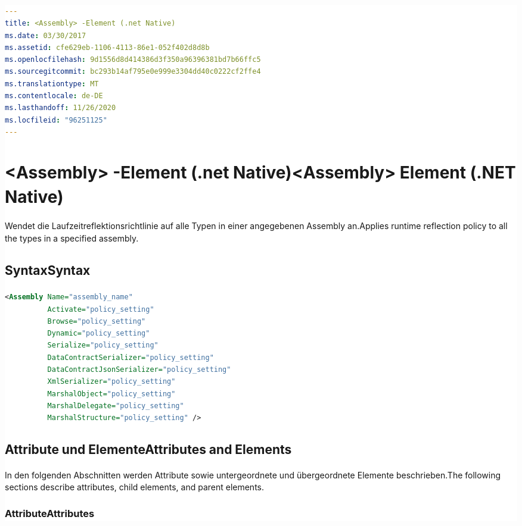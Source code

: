 ```yaml
---
title: <Assembly> -Element (.net Native)
ms.date: 03/30/2017
ms.assetid: cfe629eb-1106-4113-86e1-052f402d8d8b
ms.openlocfilehash: 9d1556d8d414386d3f350a96396381bd7b66ffc5
ms.sourcegitcommit: bc293b14af795e0e999e3304dd40c0222cf2ffe4
ms.translationtype: MT
ms.contentlocale: de-DE
ms.lasthandoff: 11/26/2020
ms.locfileid: "96251125"
---
```

# <a name="assembly-element-net-native"></a><span data-ttu-id="602cb-102">\<Assembly> -Element (.net Native)</span><span class="sxs-lookup"><span data-stu-id="602cb-102">\<Assembly> Element (.NET Native)</span></span>

<span data-ttu-id="602cb-103">Wendet die Laufzeitreflektionsrichtlinie auf alle Typen in einer angegebenen Assembly an.</span><span class="sxs-lookup"><span data-stu-id="602cb-103">Applies runtime reflection policy to all the types in a specified assembly.</span></span>  
  
## <a name="syntax"></a><span data-ttu-id="602cb-104">Syntax</span><span class="sxs-lookup"><span data-stu-id="602cb-104">Syntax</span></span>  
  
```xml  
<Assembly Name="assembly_name"
          Activate="policy_setting"  
          Browse="policy_setting"  
          Dynamic="policy_setting"  
          Serialize="policy_setting"  
          DataContractSerializer="policy_setting"  
          DataContractJsonSerializer="policy_setting"  
          XmlSerializer="policy_setting"  
          MarshalObject="policy_setting"  
          MarshalDelegate="policy_setting"  
          MarshalStructure="policy_setting" />  
```  
  
## <a name="attributes-and-elements"></a><span data-ttu-id="602cb-105">Attribute und Elemente</span><span class="sxs-lookup"><span data-stu-id="602cb-105">Attributes and Elements</span></span>  

 <span data-ttu-id="602cb-106">In den folgenden Abschnitten werden Attribute sowie untergeordnete und übergeordnete Elemente beschrieben.</span><span class="sxs-lookup"><span data-stu-id="602cb-106">The following sections describe attributes, child elements, and parent elements.</span></span>  
  
### <a name="attributes"></a><span data-ttu-id="602cb-107">Attribute</span><span class="sxs-lookup"><span data-stu-id="602cb-107">Attributes</span></span>  
  